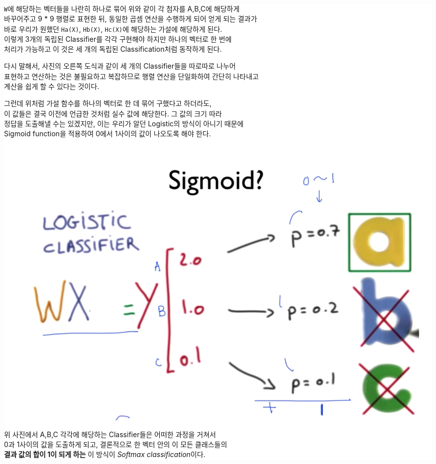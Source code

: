 `W`에 해당하는 벡터들을 나란히 하나로 묶어 위와 같이 각 첨자를 A,B,C에 해당하게  
바꾸어주고 9 \* 9 행렬로 표현한 뒤, 동일한 곱셈 연산을 수행하게 되어 얻게 되는 결과가  
바로 우리가 원했던 `Ha(X)`, `Hb(X)`, `Hc(X)`에 해당하는 가설에 해당하게 된다.  
이렇게 3개의 독립된 Classifier를 각각 구현해야 하지만 하나의 벡터로 한 번에  
처리가 가능하고 이 것은 세 개의 독립된 Classification처럼 동작하게 된다.

다시 말해서, 사진의 오른쪽 도식과 같이 세 개의 Classifier들을 따로따로 나누어  
표현하고 연산하는 것은 불필요하고 복잡하므로 행렬 연산을 단일화하여 간단히 나타내고  
계산을 쉽게 할 수 있다는 것이다.

그런데 위처럼 가설 함수를 하나의 벡터로 한 데 묶어 구했다고 하더라도,  
이 값들은 결국 이전에 언급한 것처럼 실수 값에 해당한다. 그 값의 크기 따라  
정답을 도출해낼 수는 있겠지만, 이는 우리가 알던 Logistic의 방식이 아니기 때문에  
Sigmoid function을 적용하여 0에서 1사이의 값이 나오도록 해야 한다.

![sigmoid](./images/20200128ML-7.png)

위 사진에서 A,B,C 각각에 해당하는 Classifier들은 어떠한 과정을 거쳐서  
0과 1사이의 값을 도출하게 되고, 결론적으로 한 벡터 안의 이 모든 클래스들의  
**결과 값의 합이 1이 되게 하는** 이 방식이 *Softmax classification*이다.
